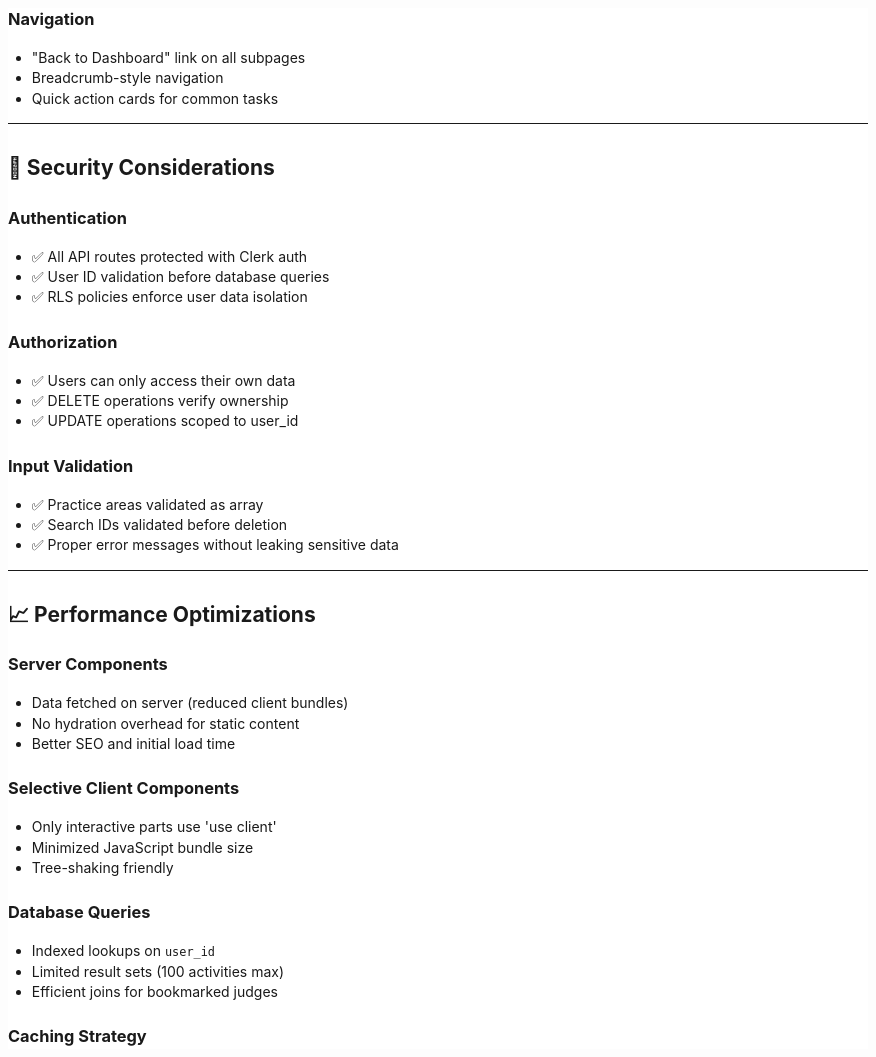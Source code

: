 ### Navigation

- "Back to Dashboard" link on all subpages
- Breadcrumb-style navigation
- Quick action cards for common tasks

---

## 🔐 Security Considerations

### Authentication

- ✅ All API routes protected with Clerk auth
- ✅ User ID validation before database queries
- ✅ RLS policies enforce user data isolation

### Authorization

- ✅ Users can only access their own data
- ✅ DELETE operations verify ownership
- ✅ UPDATE operations scoped to user_id

### Input Validation

- ✅ Practice areas validated as array
- ✅ Search IDs validated before deletion
- ✅ Proper error messages without leaking sensitive data

---

## 📈 Performance Optimizations

### Server Components

- Data fetched on server (reduced client bundles)
- No hydration overhead for static content
- Better SEO and initial load time

### Selective Client Components

- Only interactive parts use 'use client'
- Minimized JavaScript bundle size
- Tree-shaking friendly

### Database Queries

- Indexed lookups on `user_id`
- Limited result sets (100 activities max)
- Efficient joins for bookmarked judges

### Caching Strategy
